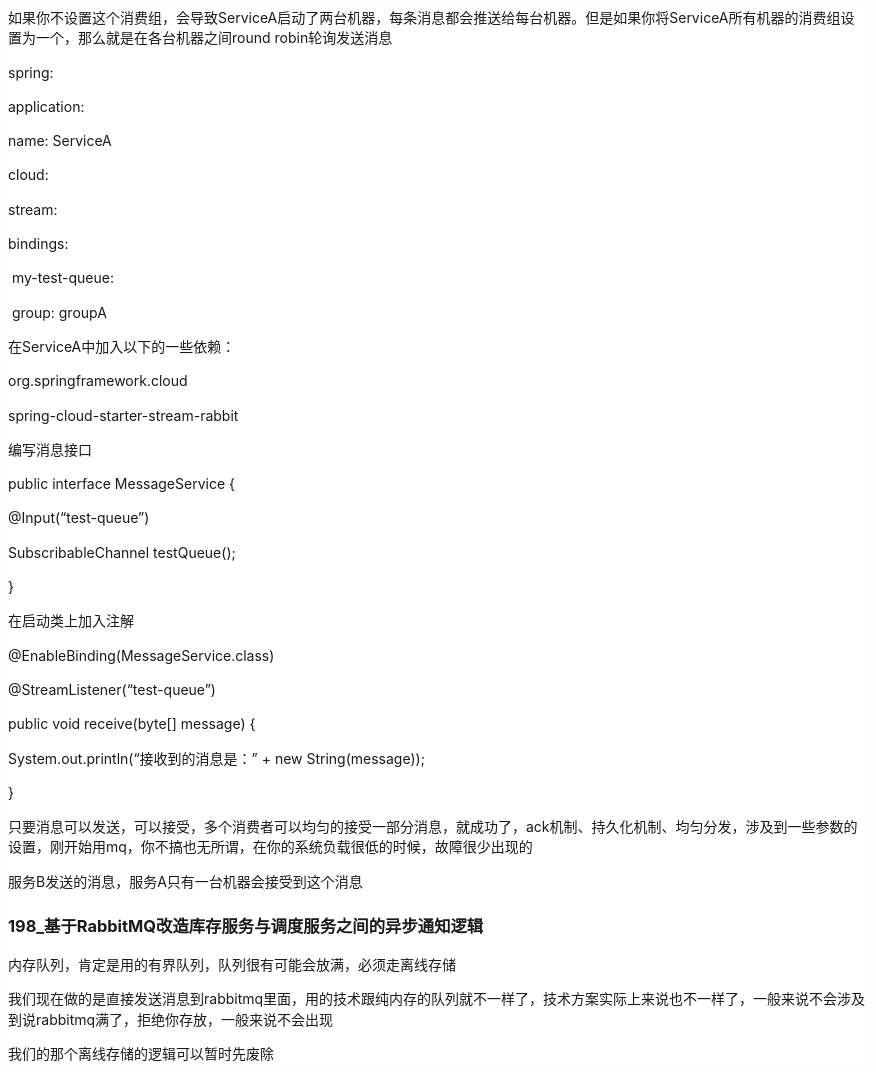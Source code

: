 如果你不设置这个消费组，会导致ServiceA启动了两台机器，每条消息都会推送给每台机器。但是如果你将ServiceA所有机器的消费组设置为一个，那么就是在各台机器之间round robin轮询发送消息 

spring:

 application:

  name: ServiceA

 cloud:

  stream:

   bindings:

​    my-test-queue:

​     group: groupA 

在ServiceA中加入以下的一些依赖： 

<dependency>

<groupId>org.springframework.cloud</groupId>

<artifactId>spring-cloud-starter-stream-rabbit</artifactId>

</dependency> 

编写消息接口 

public interface MessageService { 

@Input(“test-queue”)

SubscribableChannel testQueue(); 

} 

在启动类上加入注解 

@EnableBinding(MessageService.class) 

@StreamListener(“test-queue”)

public void receive(byte[] message) {

System.out.println(“接收到的消息是：” + new String(message));

} 

只要消息可以发送，可以接受，多个消费者可以均匀的接受一部分消息，就成功了，ack机制、持久化机制、均匀分发，涉及到一些参数的设置，刚开始用mq，你不搞也无所谓，在你的系统负载很低的时候，故障很少出现的 

服务B发送的消息，服务A只有一台机器会接受到这个消息 

### 198_基于RabbitMQ改造库存服务与调度服务之间的异步通知逻辑 

内存队列，肯定是用的有界队列，队列很有可能会放满，必须走离线存储 

我们现在做的是直接发送消息到rabbitmq里面，用的技术跟纯内存的队列就不一样了，技术方案实际上来说也不一样了，一般来说不会涉及到说rabbitmq满了，拒绝你存放，一般来说不会出现 

我们的那个离线存储的逻辑可以暂时先废除 
